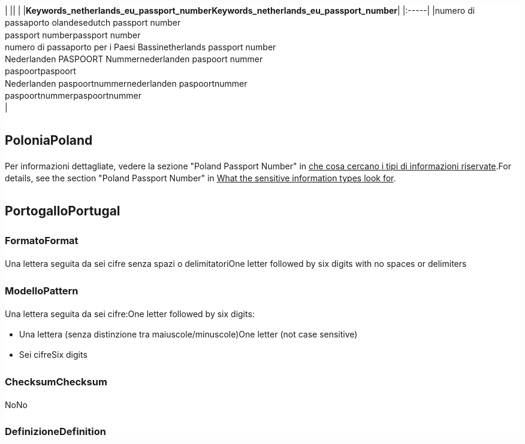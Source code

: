<span data-ttu-id="09c2e-436">| |</span><span class="sxs-lookup"><span data-stu-id="09c2e-436">| |</span></span>
|<span data-ttu-id="09c2e-437">**Keywords_netherlands_eu_passport_number**</span><span class="sxs-lookup"><span data-stu-id="09c2e-437">**Keywords_netherlands_eu_passport_number**</span></span>|
|:-----|
|<span data-ttu-id="09c2e-438">numero di passaporto olandese</span><span class="sxs-lookup"><span data-stu-id="09c2e-438">dutch passport number</span></span>  <br/> <span data-ttu-id="09c2e-439">passport number</span><span class="sxs-lookup"><span data-stu-id="09c2e-439">passport number</span></span>  <br/> <span data-ttu-id="09c2e-440">numero di passaporto per i Paesi Bassi</span><span class="sxs-lookup"><span data-stu-id="09c2e-440">netherlands passport number</span></span>  <br/> <span data-ttu-id="09c2e-441">Nederlanden PASPOORT Nummer</span><span class="sxs-lookup"><span data-stu-id="09c2e-441">nederlanden paspoort nummer</span></span>  <br/> <span data-ttu-id="09c2e-442">paspoort</span><span class="sxs-lookup"><span data-stu-id="09c2e-442">paspoort</span></span>  <br/> <span data-ttu-id="09c2e-443">Nederlanden paspoortnummer</span><span class="sxs-lookup"><span data-stu-id="09c2e-443">nederlanden paspoortnummer</span></span>  <br/> <span data-ttu-id="09c2e-444">paspoortnummer</span><span class="sxs-lookup"><span data-stu-id="09c2e-444">paspoortnummer</span></span>  <br/> |
   
## <a name="poland"></a><span data-ttu-id="09c2e-445">Polonia</span><span class="sxs-lookup"><span data-stu-id="09c2e-445">Poland</span></span>

<span data-ttu-id="09c2e-446">Per informazioni dettagliate, vedere la sezione "Poland Passport Number" in [che cosa cercano i tipi di informazioni riservate](what-the-sensitive-information-types-look-for.md).</span><span class="sxs-lookup"><span data-stu-id="09c2e-446">For details, see the section "Poland Passport Number" in [What the sensitive information types look for](what-the-sensitive-information-types-look-for.md).</span></span>
  
## <a name="portugal"></a><span data-ttu-id="09c2e-447">Portogallo</span><span class="sxs-lookup"><span data-stu-id="09c2e-447">Portugal</span></span>

### <a name="format"></a><span data-ttu-id="09c2e-448">Formato</span><span class="sxs-lookup"><span data-stu-id="09c2e-448">Format</span></span>

<span data-ttu-id="09c2e-449">Una lettera seguita da sei cifre senza spazi o delimitatori</span><span class="sxs-lookup"><span data-stu-id="09c2e-449">One letter followed by six digits with no spaces or delimiters</span></span>
  
### <a name="pattern"></a><span data-ttu-id="09c2e-450">Modello</span><span class="sxs-lookup"><span data-stu-id="09c2e-450">Pattern</span></span>

<span data-ttu-id="09c2e-451">Una lettera seguita da sei cifre:</span><span class="sxs-lookup"><span data-stu-id="09c2e-451">One letter followed by six digits:</span></span>
  
- <span data-ttu-id="09c2e-452">Una lettera (senza distinzione tra maiuscole/minuscole)</span><span class="sxs-lookup"><span data-stu-id="09c2e-452">One letter (not case sensitive)</span></span>
    
- <span data-ttu-id="09c2e-453">Sei cifre</span><span class="sxs-lookup"><span data-stu-id="09c2e-453">Six digits</span></span>
    
### <a name="checksum"></a><span data-ttu-id="09c2e-454">Checksum</span><span class="sxs-lookup"><span data-stu-id="09c2e-454">Checksum</span></span>

<span data-ttu-id="09c2e-455">No</span><span class="sxs-lookup"><span data-stu-id="09c2e-455">No</span></span>
  
### <a name="definition"></a><span data-ttu-id="09c2e-456">Definizione</span><span class="sxs-lookup"><span data-stu-id="09c2e-456">Definition</span></span>
